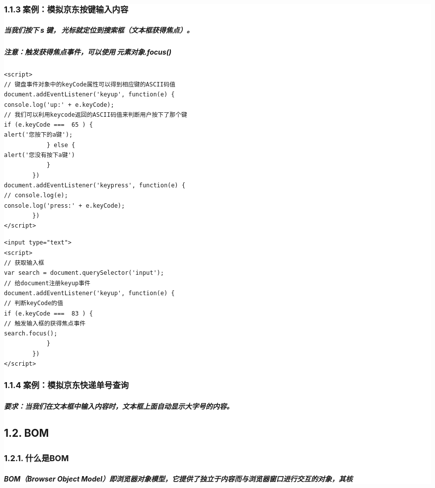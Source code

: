 ### 1.1.3 案例：模拟京东按键输入内容

##### 当我们按下 s 键， 光标就定位到搜索框（文本框获得焦点）。

##### 注意：触发获得焦点事件，可以使用 元素对象.focus()

```
<script>
// 键盘事件对象中的keyCode属性可以得到相应键的ASCII码值
document.addEventListener('keyup', function(e) {
console.log('up:' + e.keyCode);
// 我们可以利用keycode返回的ASCII码值来判断用户按下了那个键
if (e.keyCode ===  65 ) {
alert('您按下的a键');
            } else {
alert('您没有按下a键')
            }
        })
document.addEventListener('keypress', function(e) {
// console.log(e);
console.log('press:' + e.keyCode);
        })
</script>
```
```
<input type="text">
<script>
// 获取输入框
var search = document.querySelector('input');
// 给document注册keyup事件
document.addEventListener('keyup', function(e) {
// 判断keyCode的值
if (e.keyCode ===  83 ) {
// 触发输入框的获得焦点事件
search.focus();
            }
        })
</script>
```

### 1.1.4 案例：模拟京东快递单号查询

##### 要求：当我们在文本框中输入内容时，文本框上面自动显示大字号的内容。


## 1.2. BOM

### 1.2.1. 什么是BOM

##### BOM（Browser Object Model）即浏览器对象模型，它提供了独立于内容而与浏览器窗口进行交互的对象，其核
